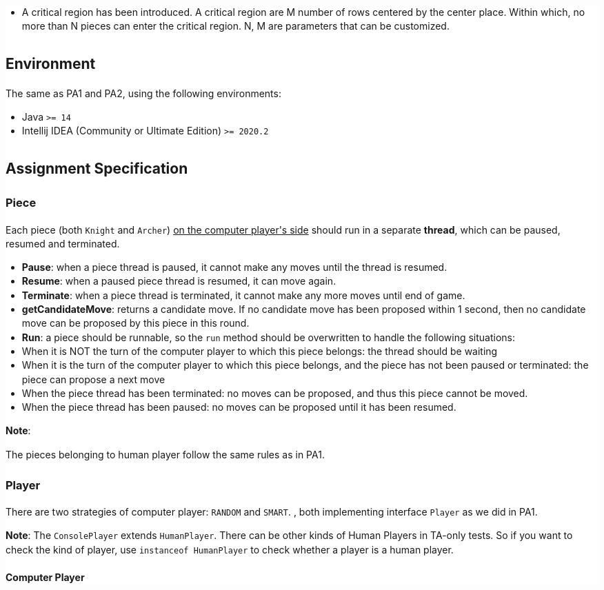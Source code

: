 - A critical region has been introduced. A critical region are M number of rows centered by the center place. Within which, no more than N pieces can enter the critical region. N, M are parameters that can be customized.



## Environment

The same as PA1 and PA2, using the following environments:

* Java `>= 14`
* Intellij IDEA (Community or Ultimate Edition) `>= 2020.2`



## Assignment Specification

### Piece

Each piece (both `Knight` and `Archer`) <u>on the computer player's side</u> should run in a separate **thread**, which can be paused, resumed and terminated. 

- **Pause**: when a piece thread is paused, it cannot make any moves until the thread is resumed.
- **Resume**: when a paused piece thread is resumed, it can move again.
- **Terminate**: when a piece thread is terminated, it cannot make any more moves until end of game.
- **getCandidateMove**: returns a candidate move. If no candidate move has been proposed within 1 second, then no candidate move can be proposed by this piece in this round.
- **Run**: a piece should be runnable, so the `run` method should be overwritten to handle the following situations:
- When it is NOT the turn of the computer player to which this piece belongs: the thread should be waiting
- When it is the turn of the computer player to which this piece belongs, and the piece has not been paused or terminated: the piece can propose a next move
- When the piece thread has been terminated: no moves can be proposed, and thus this piece cannot be moved.
- When the piece thread has been paused: no moves can be proposed until it has been resumed.

**Note**:

The pieces belonging to human player follow the same rules as in PA1.



### Player

There are two strategies of computer player: `RANDOM` and `SMART`. , both implementing interface `Player` as we did in
 PA1. 

**Note**: The `ConsolePlayer` extends `HumanPlayer`. There can be other kinds of Human Players in TA-only tests. So if you
 want to check the kind of player, use `instanceof HumanPlayer` to check whether a player is a human player. 

#### Computer Player
